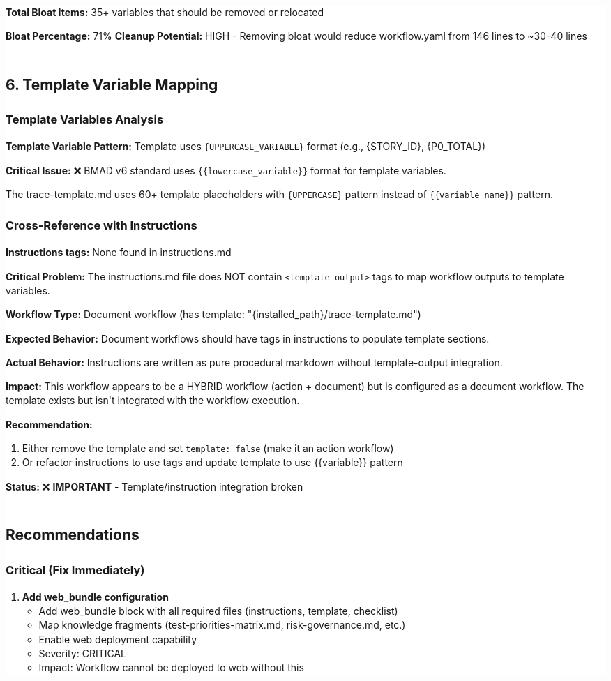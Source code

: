 **Total Bloat Items:** 35+ variables that should be removed or relocated

**Bloat Percentage:** 71%
**Cleanup Potential:** HIGH - Removing bloat would reduce workflow.yaml from 146 lines to ~30-40 lines

---

## 6. Template Variable Mapping

### Template Variables Analysis

**Template Variable Pattern:** Template uses `{UPPERCASE_VARIABLE}` format (e.g., {STORY_ID}, {P0_TOTAL})

**Critical Issue:** ❌ BMAD v6 standard uses `{{lowercase_variable}}` format for template variables.

The trace-template.md uses 60+ template placeholders with `{UPPERCASE}` pattern instead of `{{variable_name}}` pattern.

### Cross-Reference with Instructions

**Instructions <template-output> tags:** None found in instructions.md

**Critical Problem:** The instructions.md file does NOT contain `<template-output>` tags to map workflow outputs to template variables.

**Workflow Type:** Document workflow (has template: "{installed_path}/trace-template.md")

**Expected Behavior:** Document workflows should have <template-output> tags in instructions to populate template sections.

**Actual Behavior:** Instructions are written as pure procedural markdown without template-output integration.

**Impact:** This workflow appears to be a HYBRID workflow (action + document) but is configured as a document workflow. The template exists but isn't integrated with the workflow execution.

**Recommendation:**

1. Either remove the template and set `template: false` (make it an action workflow)
2. Or refactor instructions to use <template-output> tags and update template to use {{variable}} pattern

**Status:** ❌ **IMPORTANT** - Template/instruction integration broken

---

## Recommendations

### Critical (Fix Immediately)

1. **Add web_bundle configuration**
   - Add web_bundle block with all required files (instructions, template, checklist)
   - Map knowledge fragments (test-priorities-matrix.md, risk-governance.md, etc.)
   - Enable web deployment capability
   - Severity: CRITICAL
   - Impact: Workflow cannot be deployed to web without this

